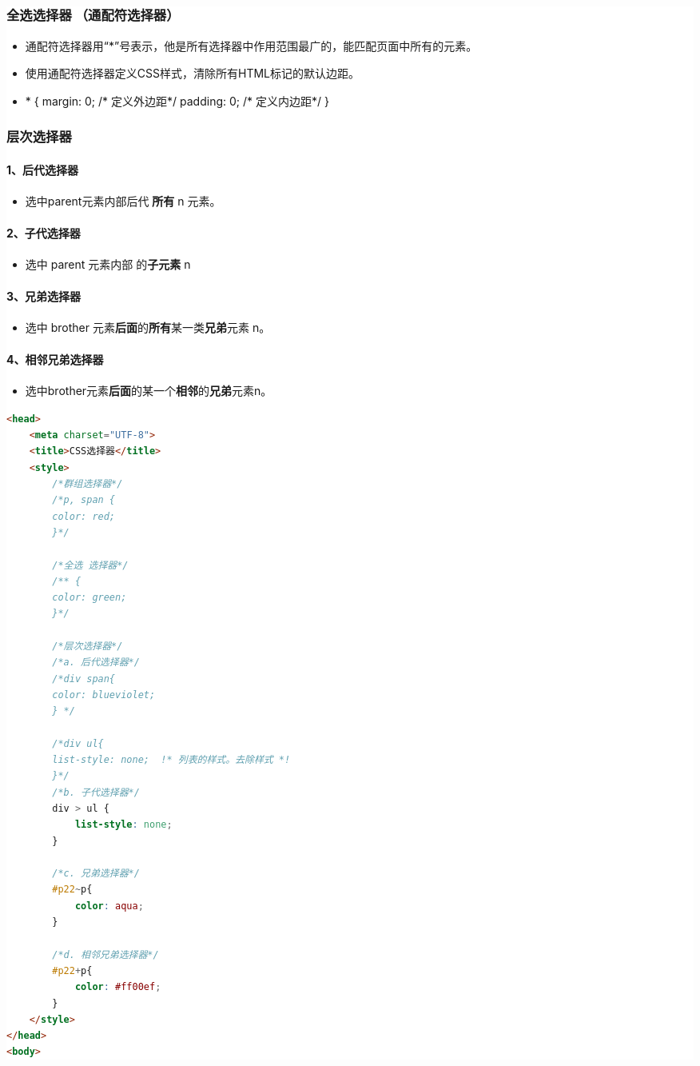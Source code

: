 ### 全选选择器 （通配符选择器）

-  通配符选择器用“*”号表示，他是所有选择器中作用范围最广的，能匹配页面中所有的元素。 

-  使用通配符选择器定义CSS样式，清除所有HTML标记的默认边距。 

-  \* { margin: 0;           /* 定义外边距*/      padding: 0;          /* 定义内边距*/ } 

### 层次选择器

#### 1、后代选择器

- 选中parent元素内部后代 **所有** n 元素。 

#### 		2、子代选择器

- 选中 parent 元素内部 的**子元素** n 

#### 		3、兄弟选择器

- 选中 brother 元素**后面**的**所有**某一类**兄弟**元素 n。 

#### 		4、相邻兄弟选择器

- 选中brother元素**后面**的某一个**相邻**的**兄弟**元素n。 

```html
<head>
    <meta charset="UTF-8">
    <title>CSS选择器</title>
    <style>
        /*群组选择器*/
        /*p, span {
        color: red;
        }*/

        /*全选 选择器*/
        /** {
        color: green;
        }*/

        /*层次选择器*/
        /*a. 后代选择器*/
        /*div span{
        color: blueviolet;
        } */

        /*div ul{
        list-style: none;  !* 列表的样式。去除样式 *!
        }*/
        /*b. 子代选择器*/
        div > ul {
            list-style: none;
        }

        /*c. 兄弟选择器*/
        #p22~p{
            color: aqua;
        }

        /*d. 相邻兄弟选择器*/
        #p22+p{
            color: #ff00ef;
        }
    </style>
</head>
<body>
```